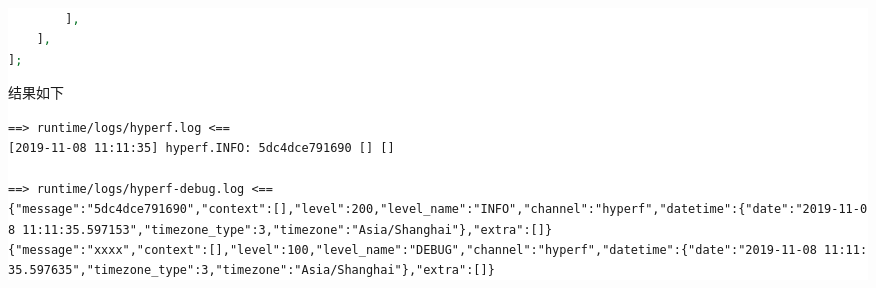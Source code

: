 ```php
        ],
    ],
];

```

结果如下

```shell
==> runtime/logs/hyperf.log <==
[2019-11-08 11:11:35] hyperf.INFO: 5dc4dce791690 [] []

==> runtime/logs/hyperf-debug.log <==
{"message":"5dc4dce791690","context":[],"level":200,"level_name":"INFO","channel":"hyperf","datetime":{"date":"2019-11-08 11:11:35.597153","timezone_type":3,"timezone":"Asia/Shanghai"},"extra":[]}
{"message":"xxxx","context":[],"level":100,"level_name":"DEBUG","channel":"hyperf","datetime":{"date":"2019-11-08 11:11:35.597635","timezone_type":3,"timezone":"Asia/Shanghai"},"extra":[]}
```

